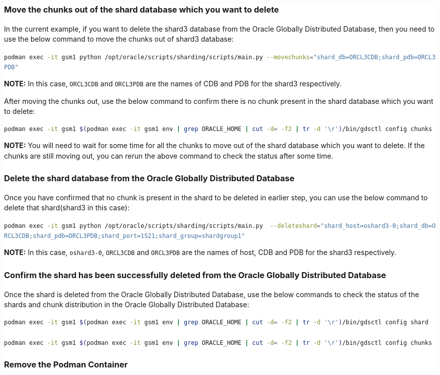 
### Move the chunks out of the shard database which you want to delete

In the current example, if you want to delete the shard3 database from the Oracle Globally Distributed Database, then you need to use the below command to move the chunks out of shard3 database:

```bash
podman exec -it gsm1 python /opt/oracle/scripts/sharding/scripts/main.py --movechunks="shard_db=ORCL3CDB;shard_pdb=ORCL3PDB"
```

**NOTE:** In this case, `ORCL3CDB` and `ORCL3PDB` are the names of CDB and PDB for the shard3 respectively.

After moving the chunks out, use the below command to confirm there is no chunk present in the shard database which you want to delete:

```bash
podman exec -it gsm1 $(podman exec -it gsm1 env | grep ORACLE_HOME | cut -d= -f2 | tr -d '\r')/bin/gdsctl config chunks
```

**NOTE:** You will need to wait for some time for all the chunks to move out of the shard database which you want to delete. If the chunks are still moving out, you can rerun the above command to check the status after some time.


### Delete the shard database from the Oracle Globally Distributed Database

Once you have confirmed that no chunk is present in the shard to be deleted in earlier step, you can use the below command to delete that shard(shard3 in this case):

```bash
podman exec -it gsm1 python /opt/oracle/scripts/sharding/scripts/main.py  --deleteshard="shard_host=oshard3-0;shard_db=ORCL3CDB;shard_pdb=ORCL3PDB;shard_port=1521;shard_group=shardgroup1"
```

**NOTE:** In this case, `oshard3-0`, `ORCL3CDB` and `ORCL3PDB` are the names of host, CDB and PDB for the shard3 respectively.


### Confirm the shard has been successfully deleted from the Oracle Globally Distributed Database

Once the shard is deleted from the Oracle Globally Distributed Database, use the below commands to check the status of the shards and chunk distribution in the Oracle Globally Distributed Database:

```bash
podman exec -it gsm1 $(podman exec -it gsm1 env | grep ORACLE_HOME | cut -d= -f2 | tr -d '\r')/bin/gdsctl config shard

podman exec -it gsm1 $(podman exec -it gsm1 env | grep ORACLE_HOME | cut -d= -f2 | tr -d '\r')/bin/gdsctl config chunks
```

### Remove the Podman Container
